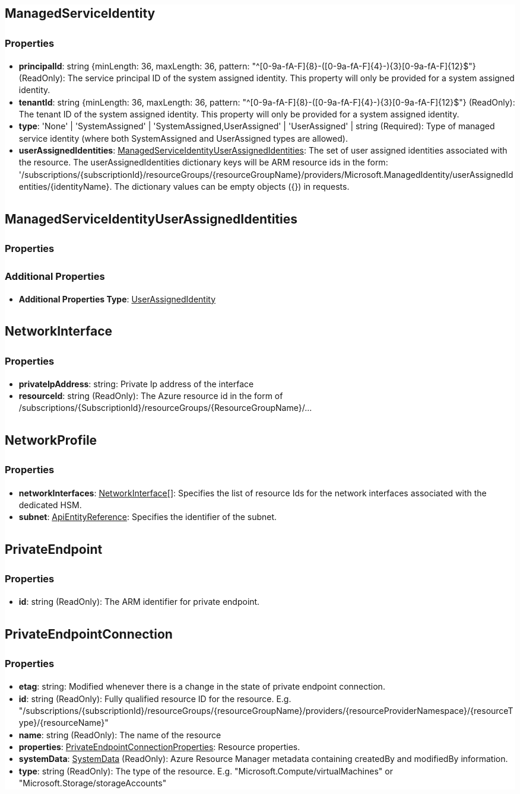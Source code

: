 ## ManagedServiceIdentity
### Properties
* **principalId**: string {minLength: 36, maxLength: 36, pattern: "^[0-9a-fA-F]{8}-([0-9a-fA-F]{4}-){3}[0-9a-fA-F]{12}$"} (ReadOnly): The service principal ID of the system assigned identity. This property will only be provided for a system assigned identity.
* **tenantId**: string {minLength: 36, maxLength: 36, pattern: "^[0-9a-fA-F]{8}-([0-9a-fA-F]{4}-){3}[0-9a-fA-F]{12}$"} (ReadOnly): The tenant ID of the system assigned identity. This property will only be provided for a system assigned identity.
* **type**: 'None' | 'SystemAssigned' | 'SystemAssigned,UserAssigned' | 'UserAssigned' | string (Required): Type of managed service identity (where both SystemAssigned and UserAssigned types are allowed).
* **userAssignedIdentities**: [ManagedServiceIdentityUserAssignedIdentities](#managedserviceidentityuserassignedidentities): The set of user assigned identities associated with the resource. The userAssignedIdentities dictionary keys will be ARM resource ids in the form: '/subscriptions/{subscriptionId}/resourceGroups/{resourceGroupName}/providers/Microsoft.ManagedIdentity/userAssignedIdentities/{identityName}. The dictionary values can be empty objects ({}) in requests.

## ManagedServiceIdentityUserAssignedIdentities
### Properties
### Additional Properties
* **Additional Properties Type**: [UserAssignedIdentity](#userassignedidentity)

## NetworkInterface
### Properties
* **privateIpAddress**: string: Private Ip address of the interface
* **resourceId**: string (ReadOnly): The Azure resource id in the form of /subscriptions/{SubscriptionId}/resourceGroups/{ResourceGroupName}/...

## NetworkProfile
### Properties
* **networkInterfaces**: [NetworkInterface](#networkinterface)[]: Specifies the list of resource Ids for the network interfaces associated with the dedicated HSM.
* **subnet**: [ApiEntityReference](#apientityreference): Specifies the identifier of the subnet.

## PrivateEndpoint
### Properties
* **id**: string (ReadOnly): The ARM identifier for private endpoint.

## PrivateEndpointConnection
### Properties
* **etag**: string: Modified whenever there is a change in the state of private endpoint connection.
* **id**: string (ReadOnly): Fully qualified resource ID for the resource. E.g. "/subscriptions/{subscriptionId}/resourceGroups/{resourceGroupName}/providers/{resourceProviderNamespace}/{resourceType}/{resourceName}"
* **name**: string (ReadOnly): The name of the resource
* **properties**: [PrivateEndpointConnectionProperties](#privateendpointconnectionproperties): Resource properties.
* **systemData**: [SystemData](#systemdata) (ReadOnly): Azure Resource Manager metadata containing createdBy and modifiedBy information.
* **type**: string (ReadOnly): The type of the resource. E.g. "Microsoft.Compute/virtualMachines" or "Microsoft.Storage/storageAccounts"
